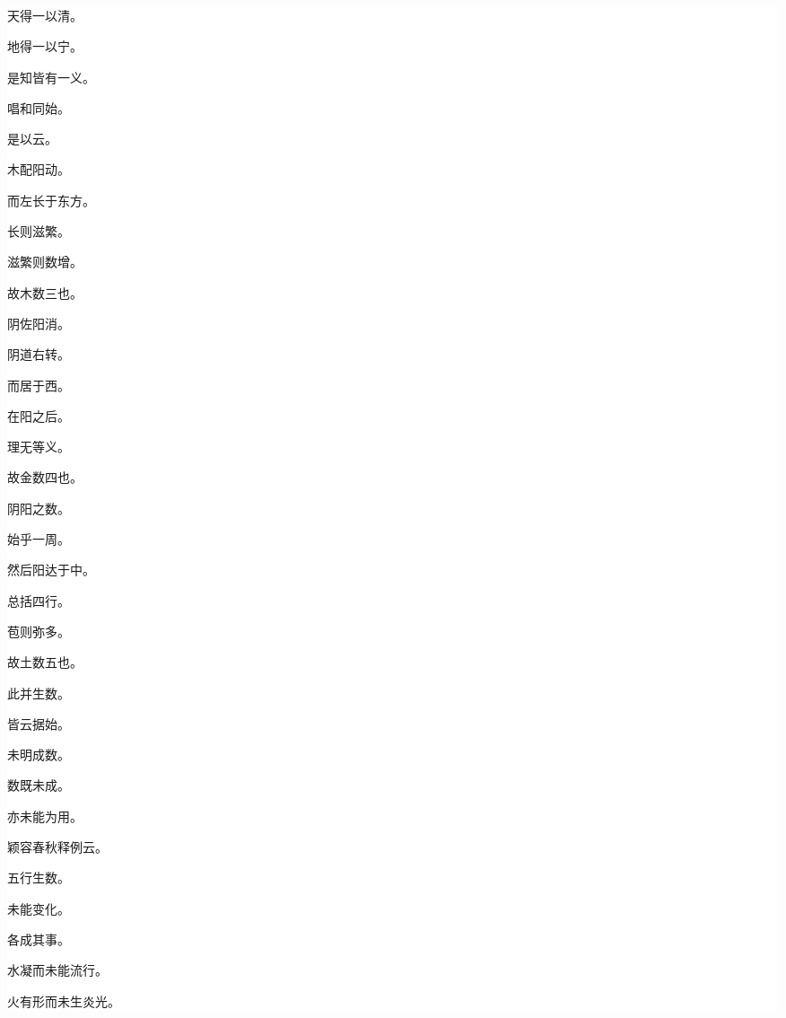 天得一以清。

地得一以宁。

是知皆有一义。

唱和同始。

是以云。

木配阳动。

而左长于东方。

长则滋繁。

滋繁则数增。

故木数三也。

阴佐阳消。

阴道右转。

而居于西。

在阳之后。

理无等义。

故金数四也。

阴阳之数。

始乎一周。

然后阳达于中。

总括四行。

苞则弥多。

故土数五也。

此并生数。

皆云据始。

未明成数。

数既未成。

亦未能为用。

颖容春秋释例云。

五行生数。

未能变化。

各成其事。

水凝而未能流行。

火有形而未生炎光。

